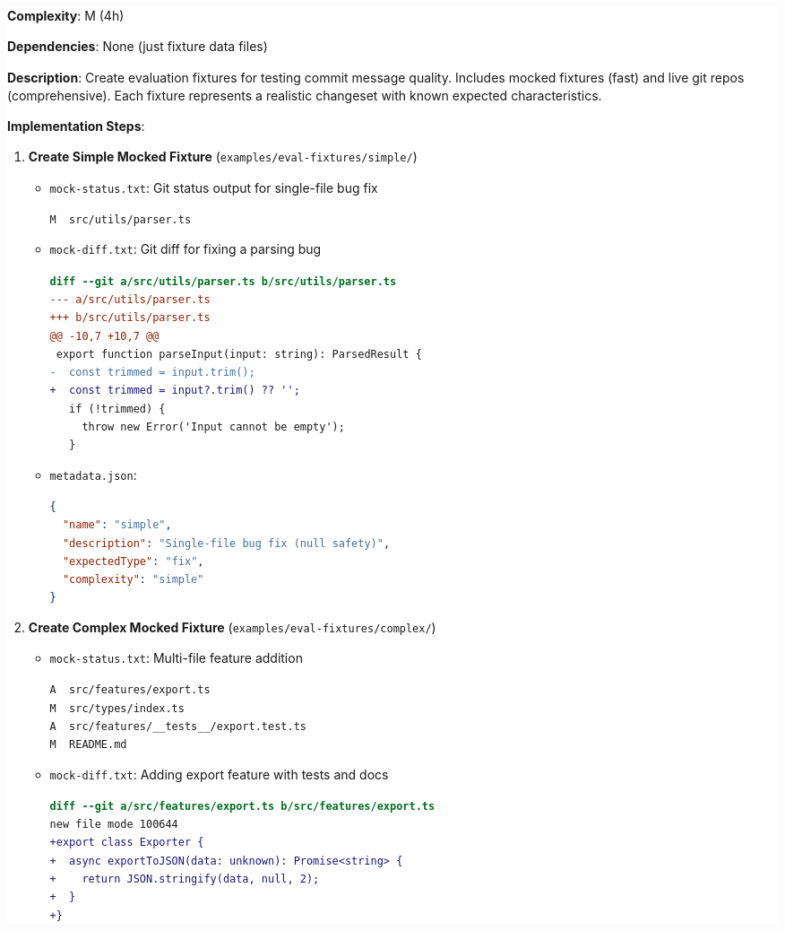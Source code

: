 **Complexity**: M (4h)

**Dependencies**: None (just fixture data files)

**Description**:
Create evaluation fixtures for testing commit message quality. Includes mocked fixtures (fast) and live git repos (comprehensive). Each fixture represents a realistic changeset with known expected characteristics.

**Implementation Steps**:

1. **Create Simple Mocked Fixture** (`examples/eval-fixtures/simple/`)
   - `mock-status.txt`: Git status output for single-file bug fix
     ```
     M  src/utils/parser.ts
     ```
   - `mock-diff.txt`: Git diff for fixing a parsing bug
     ```diff
     diff --git a/src/utils/parser.ts b/src/utils/parser.ts
     --- a/src/utils/parser.ts
     +++ b/src/utils/parser.ts
     @@ -10,7 +10,7 @@
      export function parseInput(input: string): ParsedResult {
     -  const trimmed = input.trim();
     +  const trimmed = input?.trim() ?? '';
        if (!trimmed) {
          throw new Error('Input cannot be empty');
        }
     ```
   - `metadata.json`:
     ```json
     {
       "name": "simple",
       "description": "Single-file bug fix (null safety)",
       "expectedType": "fix",
       "complexity": "simple"
     }
     ```

2. **Create Complex Mocked Fixture** (`examples/eval-fixtures/complex/`)
   - `mock-status.txt`: Multi-file feature addition
     ```
     A  src/features/export.ts
     M  src/types/index.ts
     A  src/features/__tests__/export.test.ts
     M  README.md
     ```
   - `mock-diff.txt`: Adding export feature with tests and docs
     ```diff
     diff --git a/src/features/export.ts b/src/features/export.ts
     new file mode 100644
     +export class Exporter {
     +  async exportToJSON(data: unknown): Promise<string> {
     +    return JSON.stringify(data, null, 2);
     +  }
     +}
